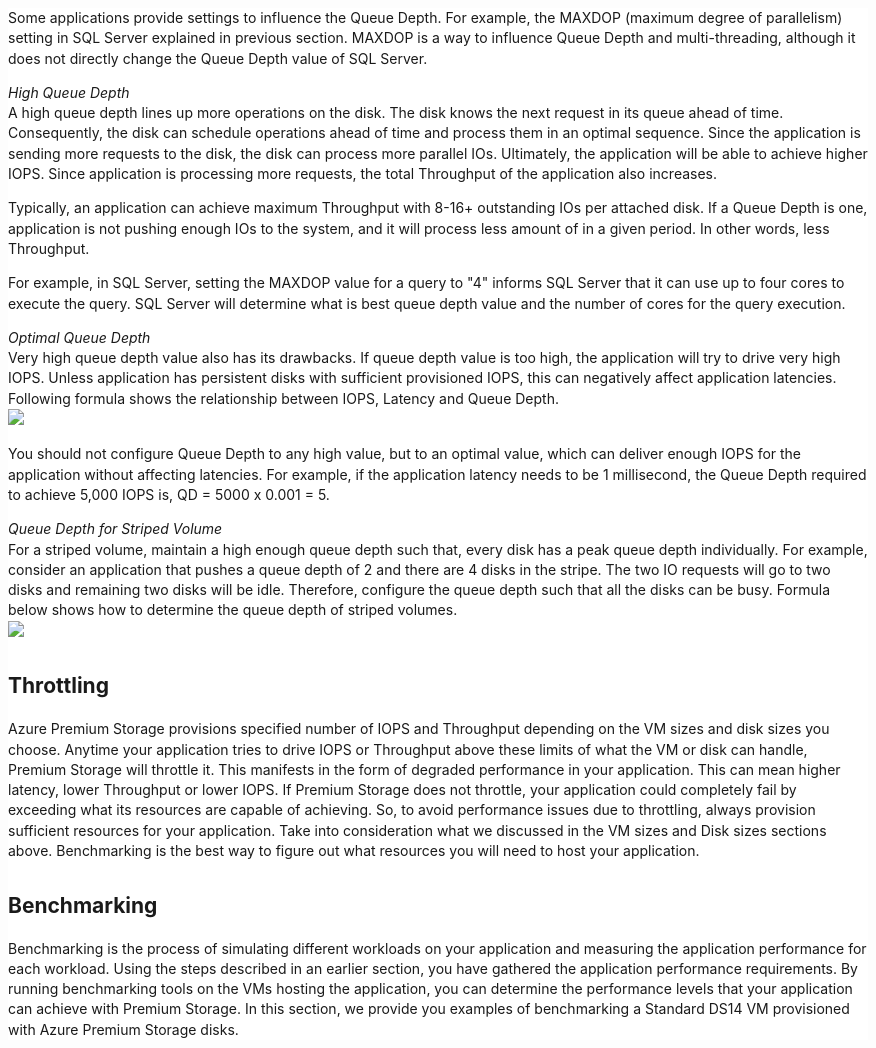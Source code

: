 Some applications provide settings to influence the Queue Depth. For example, the MAXDOP (maximum degree of parallelism) setting in SQL Server explained in previous section. MAXDOP is a way to influence Queue Depth and multi-threading, although it does not directly change the Queue Depth value of SQL Server.

*High Queue Depth*  
A high queue depth lines up more operations on the disk. The disk knows the next request in its queue ahead of time. Consequently, the disk can schedule operations ahead of time and process them in an optimal sequence. Since the application is sending more requests to the disk, the disk can process more parallel IOs. Ultimately, the application will be able to achieve higher IOPS. Since application is processing more requests, the total Throughput of the application also increases.

Typically, an application can achieve maximum Throughput with 8-16+ outstanding IOs per attached disk. If a Queue Depth is one, application is not pushing enough IOs to the system, and it will process less amount of in a given period. In other words, less Throughput.

For example, in SQL Server, setting the MAXDOP value for a query to "4" informs SQL Server that it can use up to four cores to execute the query. SQL Server will determine what is best queue depth value and the number of cores for the query execution.

*Optimal Queue Depth*  
Very high queue depth value also has its drawbacks. If queue depth value is too high, the application will try to drive very high IOPS. Unless application has persistent disks with sufficient provisioned IOPS, this can negatively affect application latencies. Following formula shows the relationship between IOPS, Latency and Queue Depth.  
	![](./media/storage-premium-storage-performance/image6.png)

You should not configure Queue Depth to any high value, but to an optimal value, which can deliver enough IOPS for the application without affecting latencies. For example, if the application latency needs to be 1 millisecond, the Queue Depth required to achieve 5,000 IOPS is, QD = 5000 x 0.001 = 5.

*Queue Depth for Striped Volume*  
For a striped volume, maintain a high enough queue depth such that, every disk has a peak queue depth individually. For example, consider an application that pushes a queue depth of 2 and there are 4 disks in the stripe. The two IO requests will go to two disks and remaining two disks will be idle. Therefore, configure the queue depth such that all the disks can be busy. Formula below shows how to determine the queue depth of striped volumes.  
	![](./media/storage-premium-storage-performance/image7.png)

## Throttling  
Azure Premium Storage provisions specified number of IOPS and Throughput depending on the VM sizes and disk sizes you choose. Anytime your application tries to drive IOPS or Throughput above these limits of what the VM or disk can handle, Premium Storage will throttle it. This manifests in the form of degraded performance in your application. This can mean higher latency, lower Throughput or lower IOPS. If Premium Storage does not throttle, your application could completely fail by exceeding what its resources are capable of achieving. So, to avoid performance issues due to throttling, always provision sufficient resources for your application. Take into consideration what we discussed in the VM sizes and Disk sizes sections above. Benchmarking is the best way to figure out what resources you will need to host your application.

## Benchmarking  
Benchmarking is the process of simulating different workloads on your application and measuring the application performance for each workload. Using the steps described in an earlier section, you have gathered the application performance requirements. By running benchmarking tools on the VMs hosting the application, you can determine the performance levels that your application can achieve with Premium Storage. In this section, we provide you examples of benchmarking a Standard DS14 VM provisioned with Azure Premium Storage disks.
